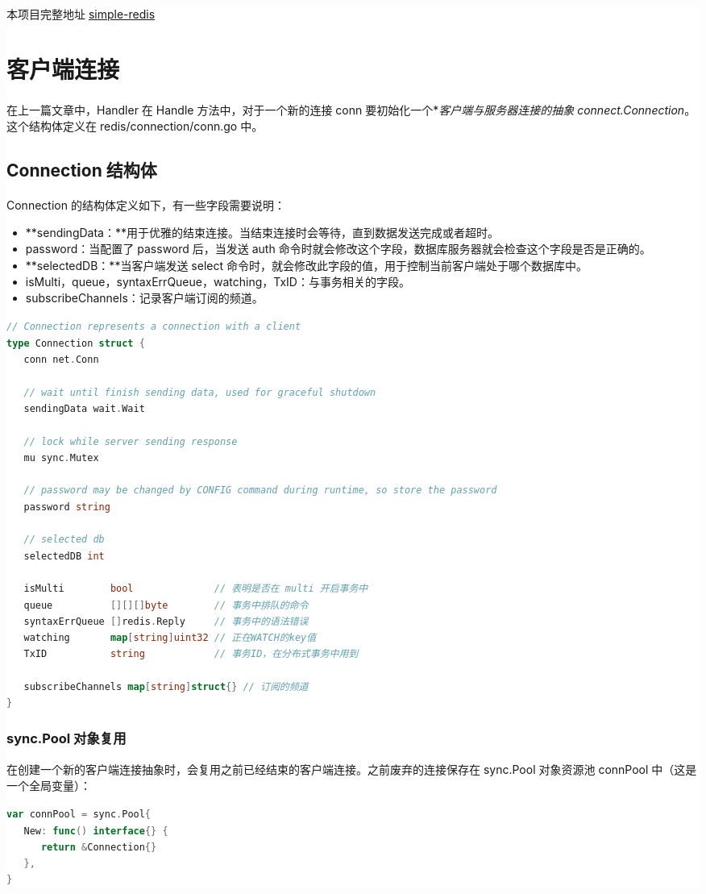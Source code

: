 本项目完整地址 [simple-redis](https://github.com/dawnzzz/simple-redis)

# 客户端连接

在上一篇文章中，Handler 在 Handle 方法中，对于一个新的连接 conn 要初始化一个**客户端与服务器连接的抽象 *connect.Connection**。这个结构体定义在 redis/connection/conn.go 中。

## Connection 结构体

Connection 的结构体定义如下，有一些字段需要说明：

- **sendingData：**用于优雅的结束连接。当结束连接时会等待，直到数据发送完成或者超时。
- password：当配置了 password 后，当发送 auth 命令时就会修改这个字段，数据库服务器就会检查这个字段是否是正确的。
- **selectedDB：**当客户端发送 select 命令时，就会修改此字段的值，用于控制当前客户端处于哪个数据库中。
- isMulti，queue，syntaxErrQueue，watching，TxID：与事务相关的字段。
- subscribeChannels：记录客户端订阅的频道。

```go
// Connection represents a connection with a client
type Connection struct {
   conn net.Conn

   // wait until finish sending data, used for graceful shutdown
   sendingData wait.Wait

   // lock while server sending response
   mu sync.Mutex

   // password may be changed by CONFIG command during runtime, so store the password
   password string

   // selected db
   selectedDB int

   isMulti        bool              // 表明是否在 multi 开启事务中
   queue          [][][]byte        // 事务中排队的命令
   syntaxErrQueue []redis.Reply     // 事务中的语法错误
   watching       map[string]uint32 // 正在WATCH的key值
   TxID           string            // 事务ID，在分布式事务中用到

   subscribeChannels map[string]struct{} // 订阅的频道
}
```

### sync.Pool 对象复用

在创建一个新的客户端连接抽象时，会复用之前已经结束的客户端连接。之前废弃的连接保存在 sync.Pool 对象资源池 connPool 中（这是一个全局变量）：

```go
var connPool = sync.Pool{
   New: func() interface{} {
      return &Connection{}
   },
}
```
